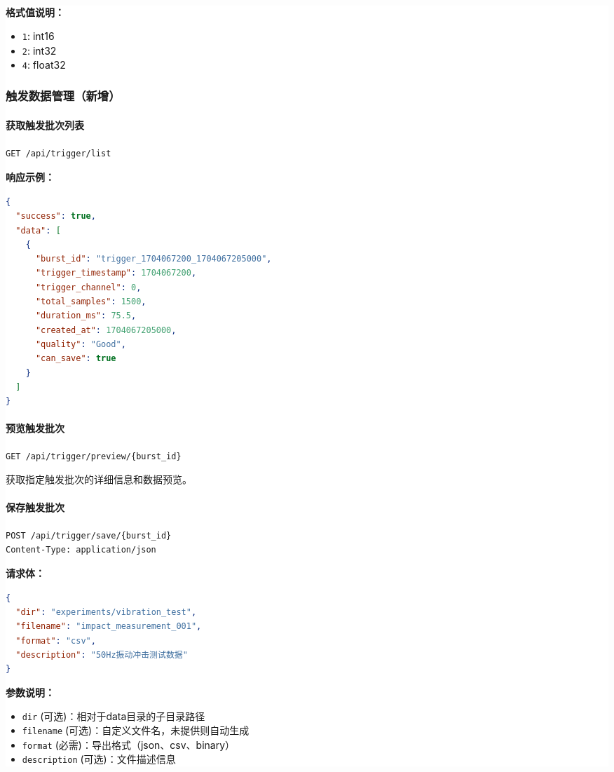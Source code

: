 **格式值说明：**
- `1`: int16
- `2`: int32  
- `4`: float32

### 触发数据管理（新增）

#### 获取触发批次列表
```http
GET /api/trigger/list
```

**响应示例：**
```json
{
  "success": true,
  "data": [
    {
      "burst_id": "trigger_1704067200_1704067205000",
      "trigger_timestamp": 1704067200,
      "trigger_channel": 0,
      "total_samples": 1500,
      "duration_ms": 75.5,
      "created_at": 1704067205000,
      "quality": "Good",
      "can_save": true
    }
  ]
}
```

#### 预览触发批次
```http
GET /api/trigger/preview/{burst_id}
```
获取指定触发批次的详细信息和数据预览。

#### 保存触发批次
```http
POST /api/trigger/save/{burst_id}
Content-Type: application/json
```

**请求体：**
```json
{
  "dir": "experiments/vibration_test",
  "filename": "impact_measurement_001",
  "format": "csv",
  "description": "50Hz振动冲击测试数据"
}
```

**参数说明：**
- `dir` (可选)：相对于data目录的子目录路径
- `filename` (可选)：自定义文件名，未提供则自动生成
- `format` (必需)：导出格式（json、csv、binary）
- `description` (可选)：文件描述信息
